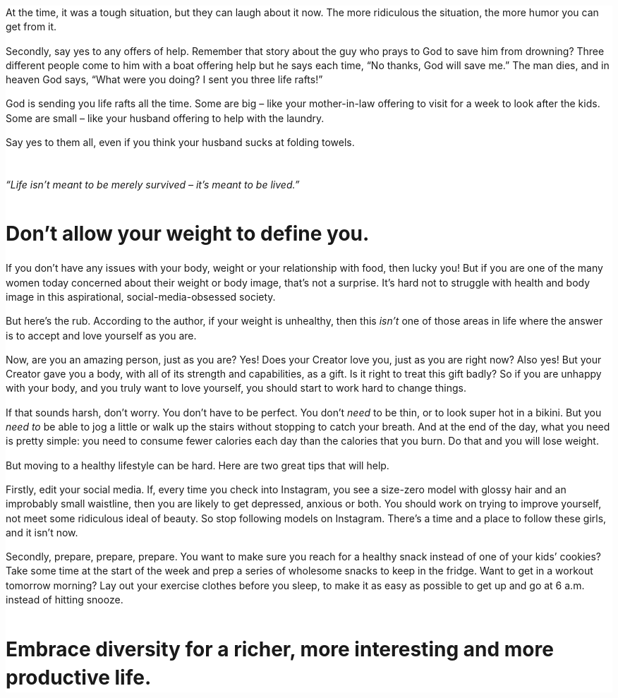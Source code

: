 At the time, it was a tough situation, but they can laugh about it now. The more ridiculous the situation, the more humor you can get from it.

Secondly, say yes to any offers of help. Remember that story about the guy who prays to God to save him from drowning? Three different people come to him with a boat offering help but he says each time, “No thanks, God will save me.” The man dies, and in heaven God says, “What were you doing? I sent you three life rafts!”

God is sending you life rafts all the time. Some are big – like your mother-in-law offering to visit for a week to look after the kids. Some are small – like your husband offering to help with the laundry.

Say yes to them all, even if you think your husband sucks at folding towels.

# 

*“Life isn’t meant to be merely survived – it’s meant to be lived.”*

# Don’t allow your weight to define you.

If you don’t have any issues with your body, weight or your relationship with food, then lucky you! But if you are one of the many women today concerned about their weight or body image, that’s not a surprise. It’s hard not to struggle with health and body image in this aspirational, social-media-obsessed society.

But here’s the rub. According to the author, if your weight is unhealthy, then this *isn’t* one of those areas in life where the answer is to accept and love yourself as you are.

Now, are you an amazing person, just as you are? Yes! Does your Creator love you, just as you are right now? Also yes! But your Creator gave you a body, with all of its strength and capabilities, as a gift. Is it right to treat this gift badly? So if you are unhappy with your body, and you truly want to love yourself, you should start to work hard to change things.

If that sounds harsh, don’t worry. You don’t have to be perfect. You don’t *need* to be thin, or to look super hot in a bikini. But you *need to* be able to jog a little or walk up the stairs without stopping to catch your breath. And at the end of the day, what you need is pretty simple: you need to consume fewer calories each day than the calories that you burn. Do that and you will lose weight.

But moving to a healthy lifestyle can be hard. Here are two great tips that will help.

Firstly, edit your social media. If, every time you check into Instagram, you see a size-zero model with glossy hair and an improbably small waistline, then you are likely to get depressed, anxious or both. You should work on trying to improve yourself, not meet some ridiculous ideal of beauty. So stop following models on Instagram. There’s a time and a place to follow these girls, and it isn’t now.

Secondly, prepare, prepare, prepare. You want to make sure you reach for a healthy snack instead of one of your kids’ cookies? Take some time at the start of the week and prep a series of wholesome snacks to keep in the fridge. Want to get in a workout tomorrow morning? Lay out your exercise clothes before you sleep, to make it as easy as possible to get up and go at 6 a.m. instead of hitting snooze.

# Embrace diversity for a richer, more interesting and more productive life.
